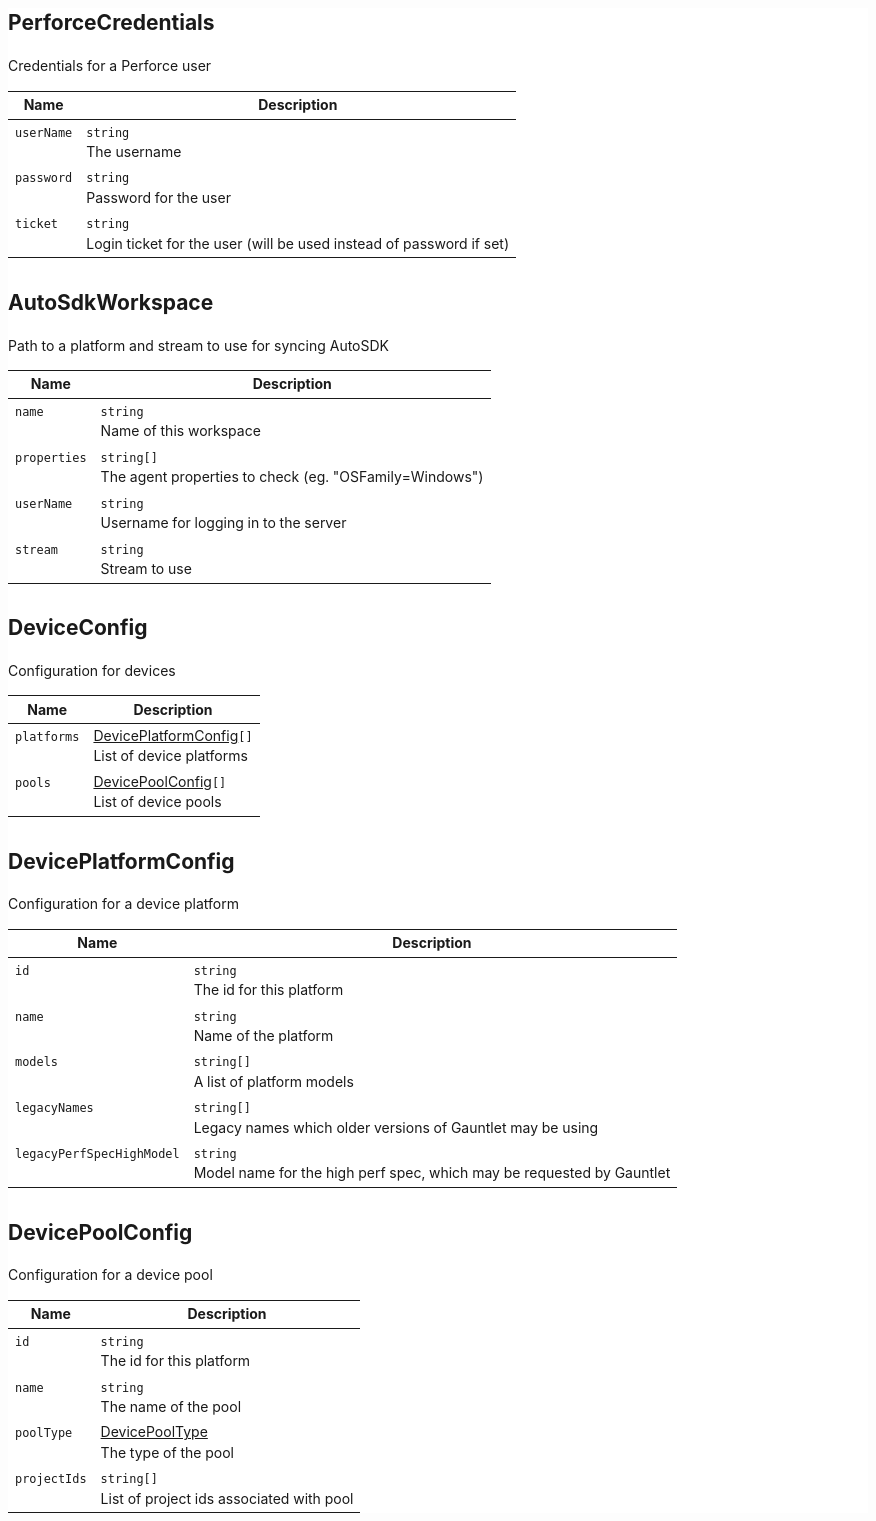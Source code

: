 ## PerforceCredentials

Credentials for a Perforce user

Name | Description
---- | -----------
`userName` | `string`<br>The username
`password` | `string`<br>Password for the user
`ticket` | `string`<br>Login ticket for the user (will be used instead of password if set)

## AutoSdkWorkspace

Path to a platform and stream to use for syncing AutoSDK

Name | Description
---- | -----------
`name` | `string`<br>Name of this workspace
`properties` | `string[]`<br>The agent properties to check (eg. "OSFamily=Windows")
`userName` | `string`<br>Username for logging in to the server
`stream` | `string`<br>Stream to use

## DeviceConfig

Configuration for devices

Name | Description
---- | -----------
`platforms` | [DevicePlatformConfig](#deviceplatformconfig)`[]`<br>List of device platforms
`pools` | [DevicePoolConfig](#devicepoolconfig)`[]`<br>List of device pools

## DevicePlatformConfig

Configuration for a device platform

Name | Description
---- | -----------
`id` | `string`<br>The id for this platform
`name` | `string`<br>Name of the platform
`models` | `string[]`<br>A list of platform models
`legacyNames` | `string[]`<br>Legacy names which older versions of Gauntlet may be using
`legacyPerfSpecHighModel` | `string`<br>Model name for the high perf spec, which may be requested by Gauntlet

## DevicePoolConfig

Configuration for a device pool

Name | Description
---- | -----------
`id` | `string`<br>The id for this platform
`name` | `string`<br>The name of the pool
`poolType` | [DevicePoolType](#devicepooltype-enum)<br>The type of the pool
`projectIds` | `string[]`<br>List of project ids associated with pool
